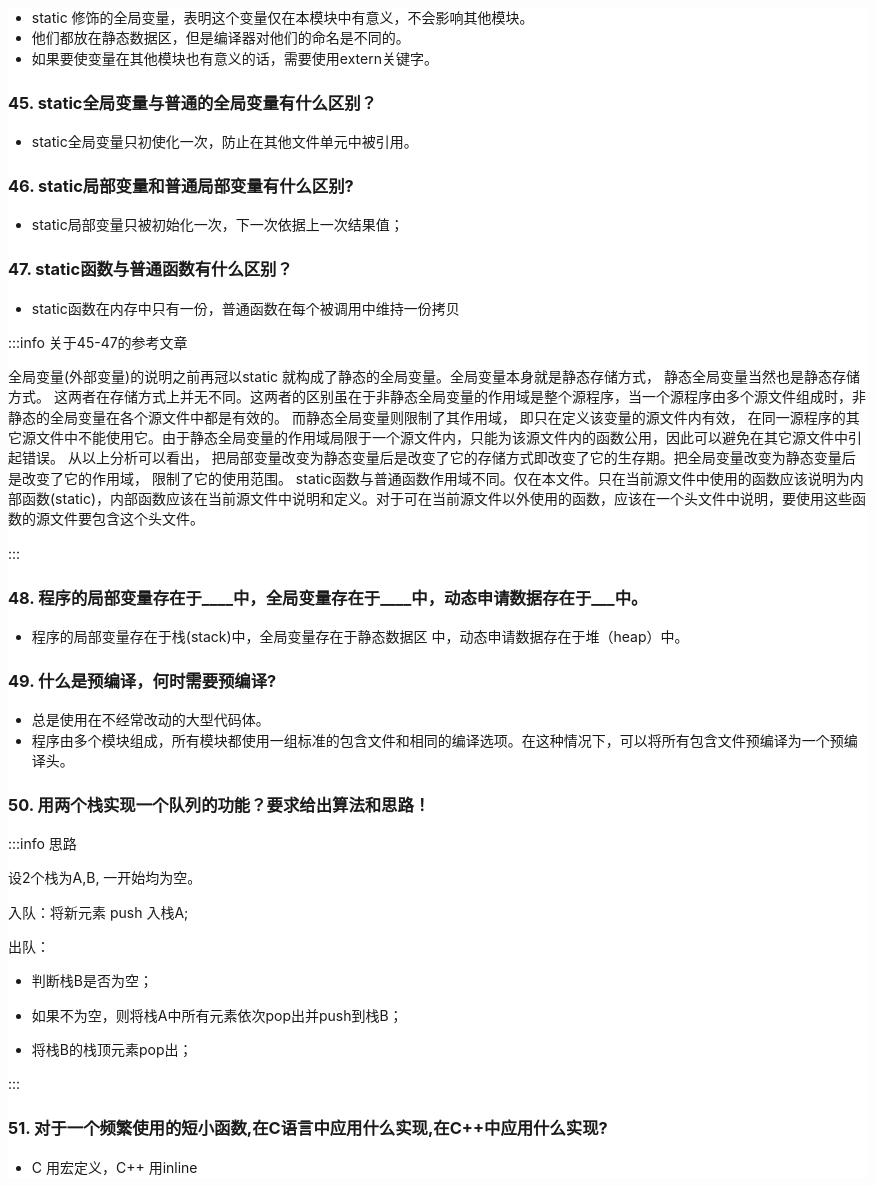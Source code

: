 + static 修饰的全局变量，表明这个变量仅在本模块中有意义，不会影响其他模块。
+ 他们都放在静态数据区，但是编译器对他们的命名是不同的。
+ 如果要使变量在其他模块也有意义的话，需要使用extern关键字。

### 45. static全局变量与普通的全局变量有什么区别？

+ static全局变量只初使化一次，防止在其他文件单元中被引用。

### 46. static局部变量和普通局部变量有什么区别?

+ static局部变量只被初始化一次，下一次依据上一次结果值；

### 47. static函数与普通函数有什么区别？

+ static函数在内存中只有一份，普通函数在每个被调用中维持一份拷贝

:::info 关于45-47的参考文章

   全局变量(外部变量)的说明之前再冠以static 就构成了静态的全局变量。全局变量本身就是静态存储方式， 静态全局变量当然也是静态存储方式。 这两者在存储方式上并无不同。这两者的区别虽在于非静态全局变量的作用域是整个源程序，当一个源程序由多个源文件组成时，非静态的全局变量在各个源文件中都是有效的。 而静态全局变量则限制了其作用域， 即只在定义该变量的源文件内有效， 在同一源程序的其它源文件中不能使用它。由于静态全局变量的作用域局限于一个源文件内，只能为该源文件内的函数公用，因此可以避免在其它源文件中引起错误。
从以上分析可以看出， 把局部变量改变为静态变量后是改变了它的存储方式即改变了它的生存期。把全局变量改变为静态变量后是改变了它的作用域， 限制了它的使用范围。
static函数与普通函数作用域不同。仅在本文件。只在当前源文件中使用的函数应该说明为内部函数(static)，内部函数应该在当前源文件中说明和定义。对于可在当前源文件以外使用的函数，应该在一个头文件中说明，要使用这些函数的源文件要包含这个头文件。

:::

### 48. 程序的局部变量存在于____中，全局变量存在于____中，动态申请数据存在于___中。

+ 程序的局部变量存在于栈(stack)中，全局变量存在于静态数据区 中，动态申请数据存在于堆（heap）中。

### 49. 什么是预编译，何时需要预编译?

+ 总是使用在不经常改动的大型代码体。 
+ 程序由多个模块组成，所有模块都使用一组标准的包含文件和相同的编译选项。在这种情况下，可以将所有包含文件预编译为一个预编译头。

### 50. 用两个栈实现一个队列的功能？要求给出算法和思路！

:::info 思路

设2个栈为A,B, 一开始均为空。

入队：将新元素 push 入栈A;

出队：

+ 判断栈B是否为空；

+ 如果不为空，则将栈A中所有元素依次pop出并push到栈B；

+ 将栈B的栈顶元素pop出；

:::

### 51. 对于一个频繁使用的短小函数,在C语言中应用什么实现,在C++中应用什么实现?

+ C 用宏定义，C++ 用inline
